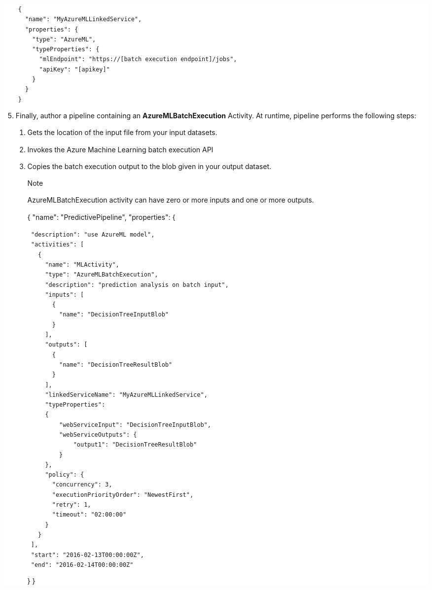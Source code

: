         {
          "name": "MyAzureMLLinkedService",
          "properties": {
            "type": "AzureML",
            "typeProperties": {
              "mlEndpoint": "https://[batch execution endpoint]/jobs",
              "apiKey": "[apikey]"
            }
          }
        }
5. Finally, author a pipeline containing an **AzureMLBatchExecution** Activity. At runtime, pipeline performs the following steps:
   
   1. Gets the location of the input file from your input datasets.
   2. Invokes the Azure Machine Learning batch execution API
   3. Copies the batch execution output to the blob given in your output dataset. 
      
      > [!NOTE]
      > AzureMLBatchExecution activity can have zero or more inputs and one or more outputs.
      > 
      > 
      
       {
         "name": "PredictivePipeline",
         "properties": {
      
           "description": "use AzureML model",
           "activities": [
             {
               "name": "MLActivity",
               "type": "AzureMLBatchExecution",
               "description": "prediction analysis on batch input",
               "inputs": [
                 {
                   "name": "DecisionTreeInputBlob"
                 }
               ],
               "outputs": [
                 {
                   "name": "DecisionTreeResultBlob"
                 }
               ],
               "linkedServiceName": "MyAzureMLLinkedService",
               "typeProperties":
               {
                   "webServiceInput": "DecisionTreeInputBlob",
                   "webServiceOutputs": {
                       "output1": "DecisionTreeResultBlob"
                   }                
               },
               "policy": {
                 "concurrency": 3,
                 "executionPriorityOrder": "NewestFirst",
                 "retry": 1,
                 "timeout": "02:00:00"
               }
             }
           ],
           "start": "2016-02-13T00:00:00Z",
           "end": "2016-02-14T00:00:00Z"
         }
       }
      

[adf-build-1st-pipeline]: data-factory-build-your-first-pipeline.md
[azure-machine-learning]: http://azure.microsoft.com/services/machine-learning/